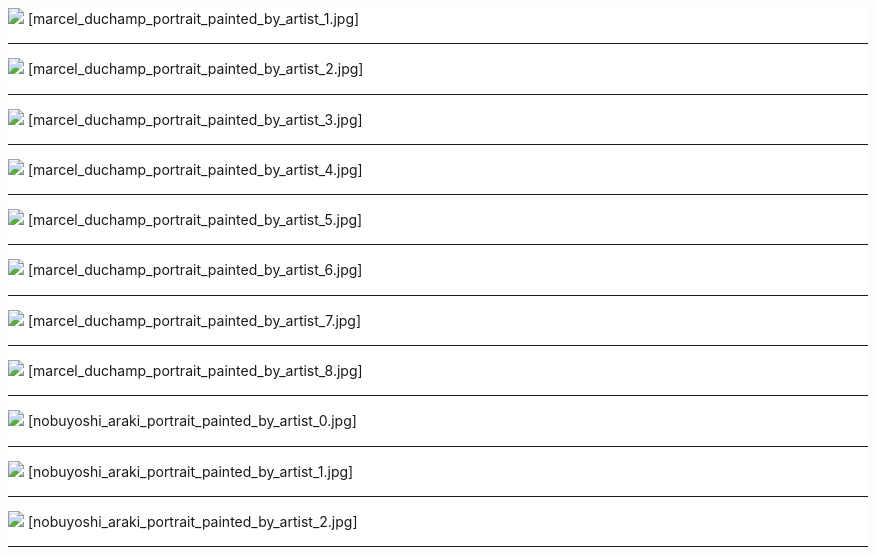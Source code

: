 
<img style="width: 450px;" src="./favorite-output-images/marcel_duchamp_portrait_painted_by_artist_1.jpg" />
[marcel_duchamp_portrait_painted_by_artist_1.jpg]

---

<img style="width: 450px;" src="./favorite-output-images/marcel_duchamp_portrait_painted_by_artist_2.jpg" />
[marcel_duchamp_portrait_painted_by_artist_2.jpg]

---

<img style="width: 450px;" src="./favorite-output-images/marcel_duchamp_portrait_painted_by_artist_3.jpg" />
[marcel_duchamp_portrait_painted_by_artist_3.jpg]

---

<img style="width: 450px;" src="./favorite-output-images/marcel_duchamp_portrait_painted_by_artist_4.jpg" />
[marcel_duchamp_portrait_painted_by_artist_4.jpg]

---

<img style="width: 450px;" src="./favorite-output-images/marcel_duchamp_portrait_painted_by_artist_5.jpg" />
[marcel_duchamp_portrait_painted_by_artist_5.jpg]

---

<img style="width: 450px;" src="./favorite-output-images/marcel_duchamp_portrait_painted_by_artist_6.jpg" />
[marcel_duchamp_portrait_painted_by_artist_6.jpg]

---

<img style="width: 450px;" src="./favorite-output-images/marcel_duchamp_portrait_painted_by_artist_7.jpg" />
[marcel_duchamp_portrait_painted_by_artist_7.jpg]

---

<img style="width: 450px;" src="./favorite-output-images/marcel_duchamp_portrait_painted_by_artist_8.jpg" />
[marcel_duchamp_portrait_painted_by_artist_8.jpg]

---

<img style="width: 450px;" src="./favorite-output-images/nobuyoshi_araki_portrait_painted_by_artist_0.jpg" />
[nobuyoshi_araki_portrait_painted_by_artist_0.jpg]

---

<img style="width: 450px;" src="./favorite-output-images/nobuyoshi_araki_portrait_painted_by_artist_1.jpg" />
[nobuyoshi_araki_portrait_painted_by_artist_1.jpg]

---

<img style="width: 450px;" src="./favorite-output-images/nobuyoshi_araki_portrait_painted_by_artist_2.jpg" />
[nobuyoshi_araki_portrait_painted_by_artist_2.jpg]

---
